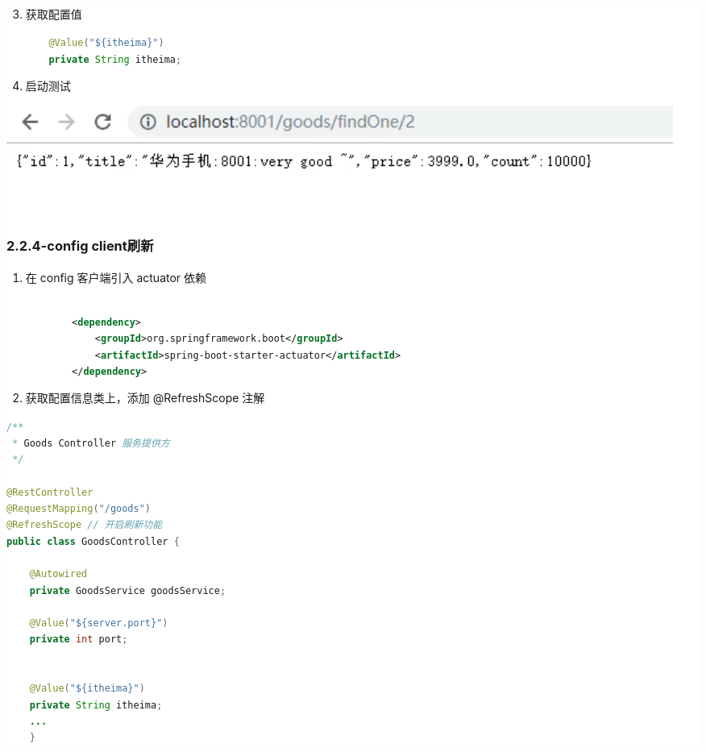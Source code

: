    

3. 获取配置值

   ```java
       @Value("${itheima}")
       private String itheima;
   ```

   

4. 启动测试

![1587797821512](img/1587797821512.png)

### 2.2.4-config client刷新

1. 在 config 客户端引入 actuator 依赖

   ```xml
   
           <dependency>
               <groupId>org.springframework.boot</groupId>
               <artifactId>spring-boot-starter-actuator</artifactId>
           </dependency>
   ```

   

2. 获取配置信息类上，添加 @RefreshScope 注解

```java
/**
 * Goods Controller 服务提供方
 */

@RestController
@RequestMapping("/goods")
@RefreshScope // 开启刷新功能
public class GoodsController {

    @Autowired
    private GoodsService goodsService;

    @Value("${server.port}")
    private int port;


    @Value("${itheima}")
    private String itheima;
    ...
    }
```
